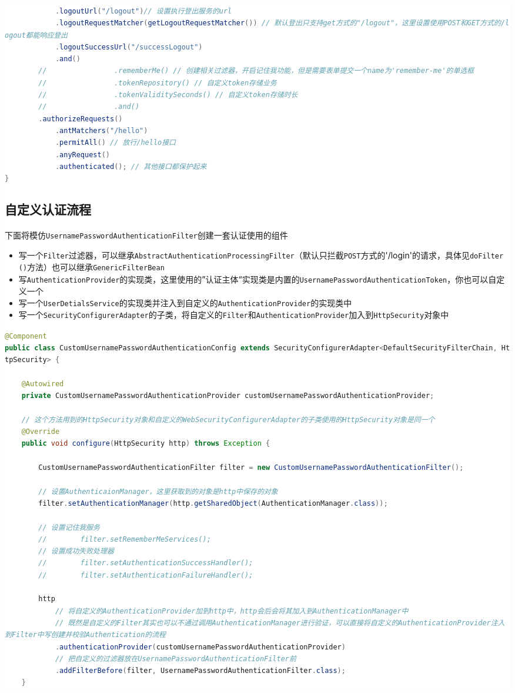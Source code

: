 ```java
            .logoutUrl("/logout")// 设置执行登出服务的url
            .logoutRequestMatcher(getLogoutRequestMatcher()) // 默认登出只支持get方式的"/logout"，这里设置使用POST和GET方式的/logout都能响应登出
            .logoutSuccessUrl("/successLogout")
            .and()
        //                .rememberMe() // 创建相关过滤器，开启记住我功能，但是需要表单提交一个name为'remember-me'的单选框
        //                .tokenRepository() // 自定义token存储业务
        //                .tokenValiditySeconds() // 自定义token存储时长
        //                .and()
        .authorizeRequests() 
            .antMatchers("/hello") 
            .permitAll() // 放行/hello接口
            .anyRequest()
            .authenticated(); // 其他接口都保护起来
}
```



## 自定义认证流程

下面将模仿`UsernamePasswordAuthenticationFilter`创建一套认证使用的组件



- 写一个`Filter`过滤器，可以继承`AbstractAuthenticationProcessingFilter`（默认只拦截`POST`方式的'/login'的请求，具体见`doFilter()`方法）也可以继承`GenericFilterBean`
- 写`AuthenticationProvider`的实现类，这里使用的”认证主体“实现类是内置的`UsernamePasswordAuthenticationToken`，你也可以自定义一个
- 写一个`UserDetialsService`的实现类并注入到自定义的`AuthenticationProvider`的实现类中
- 写一个`SecurityConfigurerAdapter`的子类，将自定义的`Filter`和`AuthenticationProvider`加入到`HttpSecurity`对象中



```java
@Component
public class CustomUsernamePasswordAuthenticationConfig extends SecurityConfigurerAdapter<DefaultSecurityFilterChain, HttpSecurity> {

    @Autowired
    private CustomUsernamePasswordAuthenticationProvider customUsernamePasswordAuthenticationProvider;

    // 这个方法用到的HttpSecurity对象和自定义的WebSecurityConfigurerAdapter的子类使用的HttpSecurity对象是同一个
    @Override
    public void configure(HttpSecurity http) throws Exception {

        CustomUsernamePasswordAuthenticationFilter filter = new CustomUsernamePasswordAuthenticationFilter();

        // 设置AuthenticaionManager，这里获取到的对象是http中保存的对象
        filter.setAuthenticationManager(http.getSharedObject(AuthenticationManager.class));

        // 设置记住我服务
        //        filter.setRememberMeServices();
        // 设置成功失败处理器
        //        filter.setAuthenticationSuccessHandler();
        //        filter.setAuthenticationFailureHandler();

        http
            // 将自定义的AuthenticationProvider加到http中，http会后会将其加入到AuthenticationManager中
            // 既然是自定义的Filter其实也可以不通过调用AuthenticationManager进行验证，可以直接将自定义的AuthenticationProvider注入到Filter中写创建并校验Authentication的流程
            .authenticationProvider(customUsernamePasswordAuthenticationProvider)
            // 把自定义的过滤器放在UsernamePasswordAuthenticationFilter前
            .addFilterBefore(filter, UsernamePasswordAuthenticationFilter.class);
    }
```